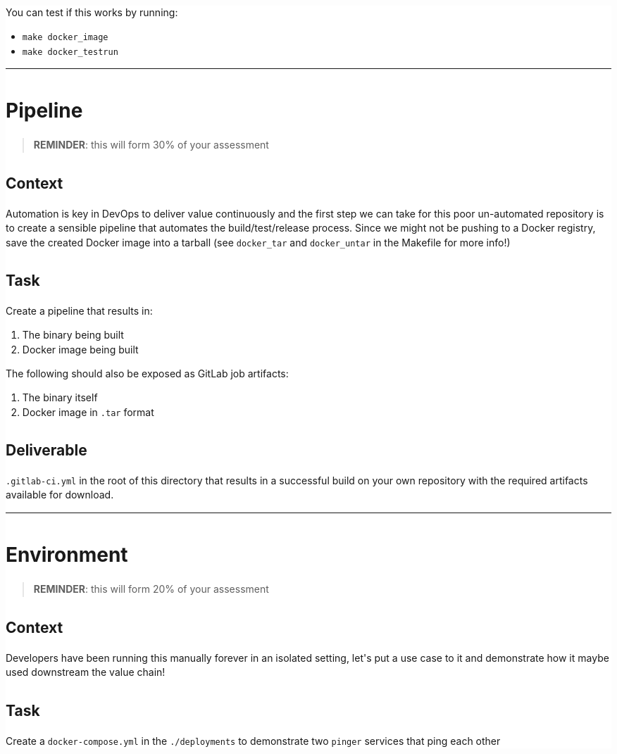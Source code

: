 You can test if this works by running:

- `make docker_image`
- `make docker_testrun`


- - -


# Pipeline

> **REMINDER**: this will form 30% of your assessment

## Context

Automation is key in DevOps to deliver value continuously and the first step we can take for this poor un-automated repository is to create a sensible pipeline that automates the build/test/release process. Since we might not be pushing to a Docker registry, save the created Docker image into a tarball (see `docker_tar` and `docker_untar` in the Makefile for more info!)

## Task

Create a pipeline that results in:

1. The binary being built
2. Docker image being built

The following should also be exposed as GitLab job artifacts:

1. The binary itself
2. Docker image in `.tar` format

## Deliverable

`.gitlab-ci.yml` in the root of this directory that results in a successful build on your own repository with the required artifacts available for download.


- - -


# Environment

> **REMINDER**: this will form 20% of your assessment

## Context

Developers have been running this manually forever in an isolated setting, let's put a use case to it and demonstrate how it maybe used downstream the value chain!

## Task

Create a `docker-compose.yml` in the `./deployments` to demonstrate two `pinger` services that ping each other
